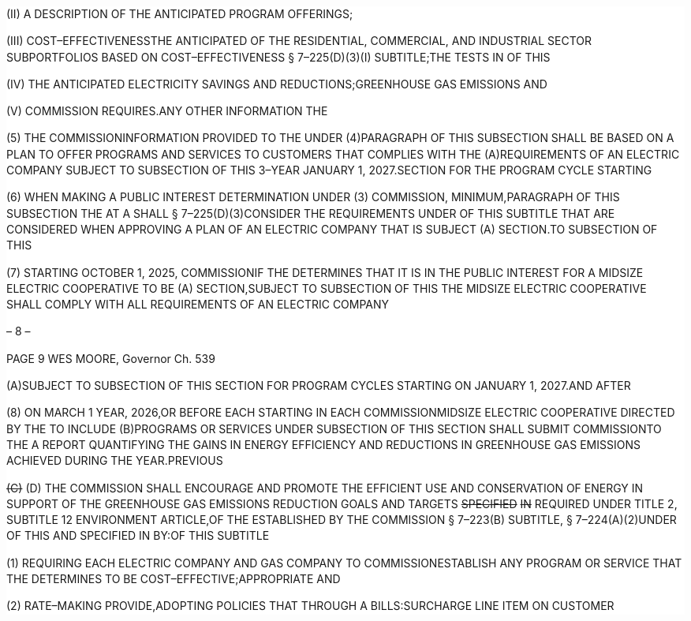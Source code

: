 (II) A DESCRIPTION OF THE ANTICIPATED PROGRAM
OFFERINGS;

(III) COST–EFFECTIVENESSTHE ANTICIPATED OF THE
RESIDENTIAL, COMMERCIAL, AND INDUSTRIAL SECTOR SUBPORTFOLIOS BASED ON
COST–EFFECTIVENESS § 7–225(D)(3)(I) SUBTITLE;THE TESTS IN OF THIS

(IV) THE ANTICIPATED ELECTRICITY SAVINGS AND
REDUCTIONS;GREENHOUSE GAS EMISSIONS AND

(V) COMMISSION REQUIRES.ANY OTHER INFORMATION THE

(5) THE COMMISSIONINFORMATION PROVIDED TO THE UNDER
(4)PARAGRAPH OF THIS SUBSECTION SHALL BE BASED ON A PLAN TO OFFER
PROGRAMS AND SERVICES TO CUSTOMERS THAT COMPLIES WITH THE
(A)REQUIREMENTS OF AN ELECTRIC COMPANY SUBJECT TO SUBSECTION OF THIS
3–YEAR JANUARY 1, 2027.SECTION FOR THE PROGRAM CYCLE STARTING

(6) WHEN MAKING A PUBLIC INTEREST DETERMINATION UNDER
(3) COMMISSION, MINIMUM,PARAGRAPH OF THIS SUBSECTION THE AT A SHALL
§ 7–225(D)(3)CONSIDER THE REQUIREMENTS UNDER OF THIS SUBTITLE THAT ARE
CONSIDERED WHEN APPROVING A PLAN OF AN ELECTRIC COMPANY THAT IS SUBJECT
(A) SECTION.TO SUBSECTION OF THIS

(7) STARTING OCTOBER 1, 2025, COMMISSIONIF THE DETERMINES
THAT IT IS IN THE PUBLIC INTEREST FOR A MIDSIZE ELECTRIC COOPERATIVE TO BE
(A) SECTION,SUBJECT TO SUBSECTION OF THIS THE MIDSIZE ELECTRIC
COOPERATIVE SHALL COMPLY WITH ALL REQUIREMENTS OF AN ELECTRIC COMPANY

– 8 –

PAGE 9
WES MOORE, Governor Ch. 539

(A)SUBJECT TO SUBSECTION OF THIS SECTION FOR PROGRAM CYCLES STARTING ON
JANUARY 1, 2027.AND AFTER

(8) ON MARCH 1 YEAR, 2026,OR BEFORE EACH STARTING IN EACH
COMMISSIONMIDSIZE ELECTRIC COOPERATIVE DIRECTED BY THE TO INCLUDE
(B)PROGRAMS OR SERVICES UNDER SUBSECTION OF THIS SECTION SHALL SUBMIT
COMMISSIONTO THE A REPORT QUANTIFYING THE GAINS IN ENERGY EFFICIENCY
AND REDUCTIONS IN GREENHOUSE GAS EMISSIONS ACHIEVED DURING THE
YEAR.PREVIOUS

~~(C)~~ (D) THE COMMISSION SHALL ENCOURAGE AND PROMOTE THE
EFFICIENT USE AND CONSERVATION OF ENERGY IN SUPPORT OF THE GREENHOUSE
GAS EMISSIONS REDUCTION GOALS AND TARGETS ~~SPECIFIED~~ ~~IN~~ REQUIRED UNDER
TITLE 2, SUBTITLE 12 ENVIRONMENT ARTICLE,OF THE ESTABLISHED BY THE
COMMISSION § 7–223(B) SUBTITLE, § 7–224(A)(2)UNDER OF THIS AND SPECIFIED IN
BY:OF THIS SUBTITLE

(1) REQUIRING EACH ELECTRIC COMPANY AND GAS COMPANY TO
COMMISSIONESTABLISH ANY PROGRAM OR SERVICE THAT THE DETERMINES TO BE
COST–EFFECTIVE;APPROPRIATE AND

(2) RATE–MAKING PROVIDE,ADOPTING POLICIES THAT THROUGH A
BILLS:SURCHARGE LINE ITEM ON CUSTOMER
